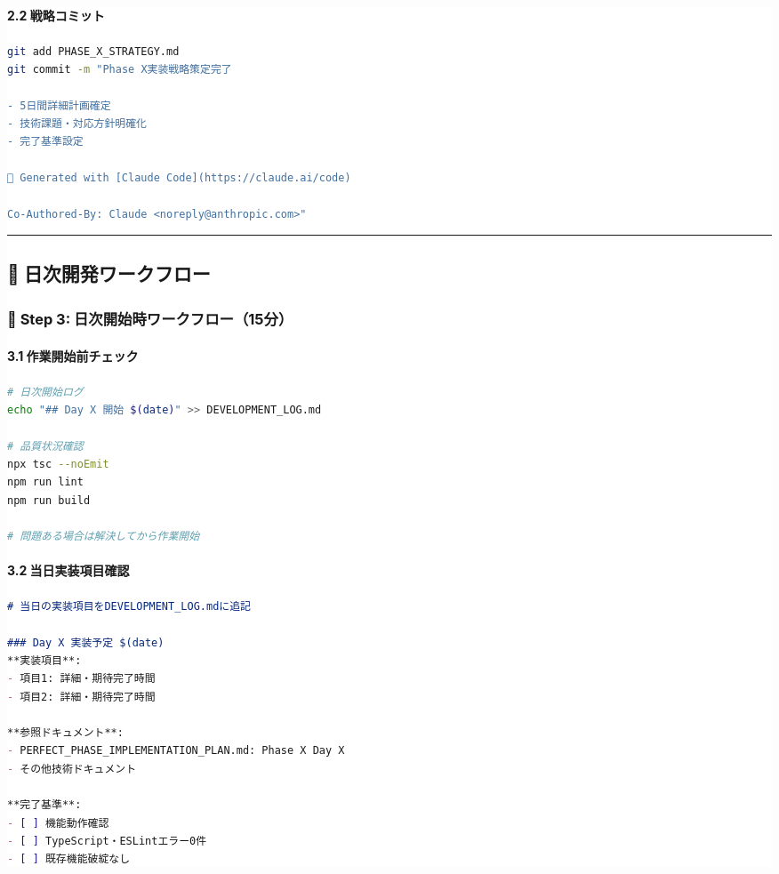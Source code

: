```markdown
```

#### 2.2 戦略コミット
```bash
git add PHASE_X_STRATEGY.md
git commit -m "Phase X実装戦略策定完了

- 5日間詳細計画確定
- 技術課題・対応方針明確化
- 完了基準設定

🤖 Generated with [Claude Code](https://claude.ai/code)

Co-Authored-By: Claude <noreply@anthropic.com>"
```

---

## 🔄 日次開発ワークフロー

### 🌅 **Step 3: 日次開始時ワークフロー**（15分）

#### 3.1 作業開始前チェック
```bash
# 日次開始ログ
echo "## Day X 開始 $(date)" >> DEVELOPMENT_LOG.md

# 品質状況確認
npx tsc --noEmit
npm run lint
npm run build

# 問題ある場合は解決してから作業開始
```

#### 3.2 当日実装項目確認
```markdown
# 当日の実装項目をDEVELOPMENT_LOG.mdに追記

### Day X 実装予定 $(date)
**実装項目**:
- 項目1: 詳細・期待完了時間
- 項目2: 詳細・期待完了時間

**参照ドキュメント**:
- PERFECT_PHASE_IMPLEMENTATION_PLAN.md: Phase X Day X
- その他技術ドキュメント

**完了基準**:
- [ ] 機能動作確認
- [ ] TypeScript・ESLintエラー0件
- [ ] 既存機能破綻なし
```
